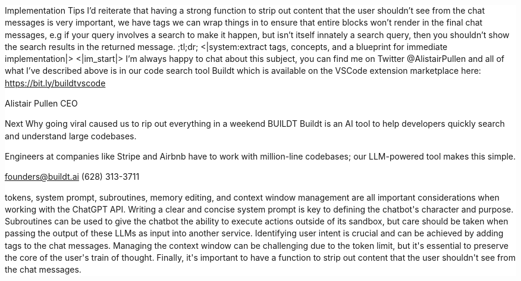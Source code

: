 Implementation Tips
I’d reiterate that having a strong function to strip out content that the user shouldn’t see from the chat messages is very important, we have tags we can wrap things in to ensure that entire blocks won’t render in the final chat messages, e.g if your query involves a search to make it happen, but isn’t itself innately a search query, then you shouldn’t show the search results in the returned message.
;tl;dr;
<|system:extract tags, concepts, and a blueprint for immediate implementation|>
<|im_start|>
I’m always happy to chat about this subject, you can find me on Twitter @AlistairPullen and all of what I’ve described above is in our code search tool Buildt which is available on the VSCode extension marketplace here: https://bit.ly/buildtvscode

Alistair Pullen
CEO

Next
Why going viral caused us to rip out everything in a weekend
BUILDT
Buildt is an AI tool to help developers quickly search and understand large codebases.

Engineers at companies like Stripe and Airbnb have to work with million-line codebases; our LLM-powered tool makes this simple.

founders@buildt.ai
(628) 313-3711


 tokens, system prompt, subroutines, memory editing, and context window management are all important considerations when working with the ChatGPT API. Writing a clear and concise system prompt is key to defining the chatbot's character and purpose. Subroutines can be used to give the chatbot the ability to execute actions outside of its sandbox, but care should be taken when passing the output of these LLMs as input into another service. Identifying user intent is crucial and can be achieved by adding tags to the chat messages. Managing the context window can be challenging due to the token limit, but it's essential to preserve the core of the user's train of thought. Finally, it's important to have a function to strip out content that the user shouldn't see from the chat messages.
